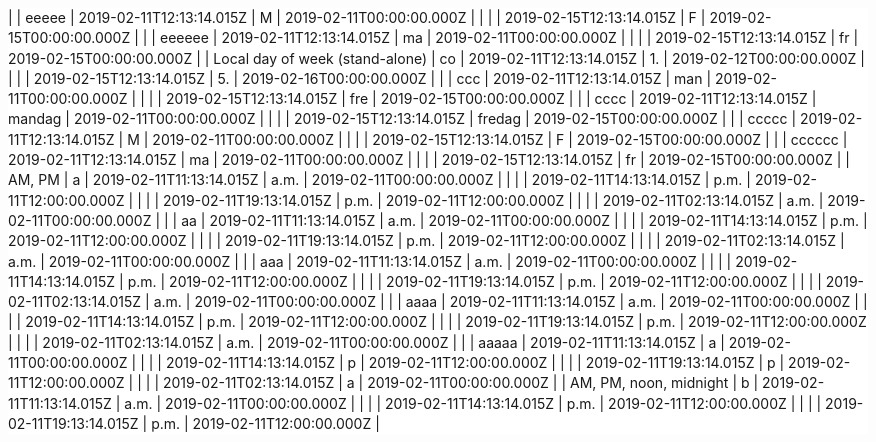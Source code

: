 |                                 | eeeee        | 2019-02-11T12:13:14.015Z | M                                                   | 2019-02-11T00:00:00.000Z |
|                                 |              | 2019-02-15T12:13:14.015Z | F                                                   | 2019-02-15T00:00:00.000Z |
|                                 | eeeeee       | 2019-02-11T12:13:14.015Z | ma                                                  | 2019-02-11T00:00:00.000Z |
|                                 |              | 2019-02-15T12:13:14.015Z | fr                                                  | 2019-02-15T00:00:00.000Z |
| Local day of week (stand-alone) | co           | 2019-02-11T12:13:14.015Z | 1.                                                  | 2019-02-12T00:00:00.000Z |
|                                 |              | 2019-02-15T12:13:14.015Z | 5.                                                  | 2019-02-16T00:00:00.000Z |
|                                 | ccc          | 2019-02-11T12:13:14.015Z | man                                                 | 2019-02-11T00:00:00.000Z |
|                                 |              | 2019-02-15T12:13:14.015Z | fre                                                 | 2019-02-15T00:00:00.000Z |
|                                 | cccc         | 2019-02-11T12:13:14.015Z | mandag                                              | 2019-02-11T00:00:00.000Z |
|                                 |              | 2019-02-15T12:13:14.015Z | fredag                                              | 2019-02-15T00:00:00.000Z |
|                                 | ccccc        | 2019-02-11T12:13:14.015Z | M                                                   | 2019-02-11T00:00:00.000Z |
|                                 |              | 2019-02-15T12:13:14.015Z | F                                                   | 2019-02-15T00:00:00.000Z |
|                                 | cccccc       | 2019-02-11T12:13:14.015Z | ma                                                  | 2019-02-11T00:00:00.000Z |
|                                 |              | 2019-02-15T12:13:14.015Z | fr                                                  | 2019-02-15T00:00:00.000Z |
| AM, PM                          | a            | 2019-02-11T11:13:14.015Z | a.m.                                                | 2019-02-11T00:00:00.000Z |
|                                 |              | 2019-02-11T14:13:14.015Z | p.m.                                                | 2019-02-11T12:00:00.000Z |
|                                 |              | 2019-02-11T19:13:14.015Z | p.m.                                                | 2019-02-11T12:00:00.000Z |
|                                 |              | 2019-02-11T02:13:14.015Z | a.m.                                                | 2019-02-11T00:00:00.000Z |
|                                 | aa           | 2019-02-11T11:13:14.015Z | a.m.                                                | 2019-02-11T00:00:00.000Z |
|                                 |              | 2019-02-11T14:13:14.015Z | p.m.                                                | 2019-02-11T12:00:00.000Z |
|                                 |              | 2019-02-11T19:13:14.015Z | p.m.                                                | 2019-02-11T12:00:00.000Z |
|                                 |              | 2019-02-11T02:13:14.015Z | a.m.                                                | 2019-02-11T00:00:00.000Z |
|                                 | aaa          | 2019-02-11T11:13:14.015Z | a.m.                                                | 2019-02-11T00:00:00.000Z |
|                                 |              | 2019-02-11T14:13:14.015Z | p.m.                                                | 2019-02-11T12:00:00.000Z |
|                                 |              | 2019-02-11T19:13:14.015Z | p.m.                                                | 2019-02-11T12:00:00.000Z |
|                                 |              | 2019-02-11T02:13:14.015Z | a.m.                                                | 2019-02-11T00:00:00.000Z |
|                                 | aaaa         | 2019-02-11T11:13:14.015Z | a.m.                                                | 2019-02-11T00:00:00.000Z |
|                                 |              | 2019-02-11T14:13:14.015Z | p.m.                                                | 2019-02-11T12:00:00.000Z |
|                                 |              | 2019-02-11T19:13:14.015Z | p.m.                                                | 2019-02-11T12:00:00.000Z |
|                                 |              | 2019-02-11T02:13:14.015Z | a.m.                                                | 2019-02-11T00:00:00.000Z |
|                                 | aaaaa        | 2019-02-11T11:13:14.015Z | a                                                   | 2019-02-11T00:00:00.000Z |
|                                 |              | 2019-02-11T14:13:14.015Z | p                                                   | 2019-02-11T12:00:00.000Z |
|                                 |              | 2019-02-11T19:13:14.015Z | p                                                   | 2019-02-11T12:00:00.000Z |
|                                 |              | 2019-02-11T02:13:14.015Z | a                                                   | 2019-02-11T00:00:00.000Z |
| AM, PM, noon, midnight          | b            | 2019-02-11T11:13:14.015Z | a.m.                                                | 2019-02-11T00:00:00.000Z |
|                                 |              | 2019-02-11T14:13:14.015Z | p.m.                                                | 2019-02-11T12:00:00.000Z |
|                                 |              | 2019-02-11T19:13:14.015Z | p.m.                                                | 2019-02-11T12:00:00.000Z |